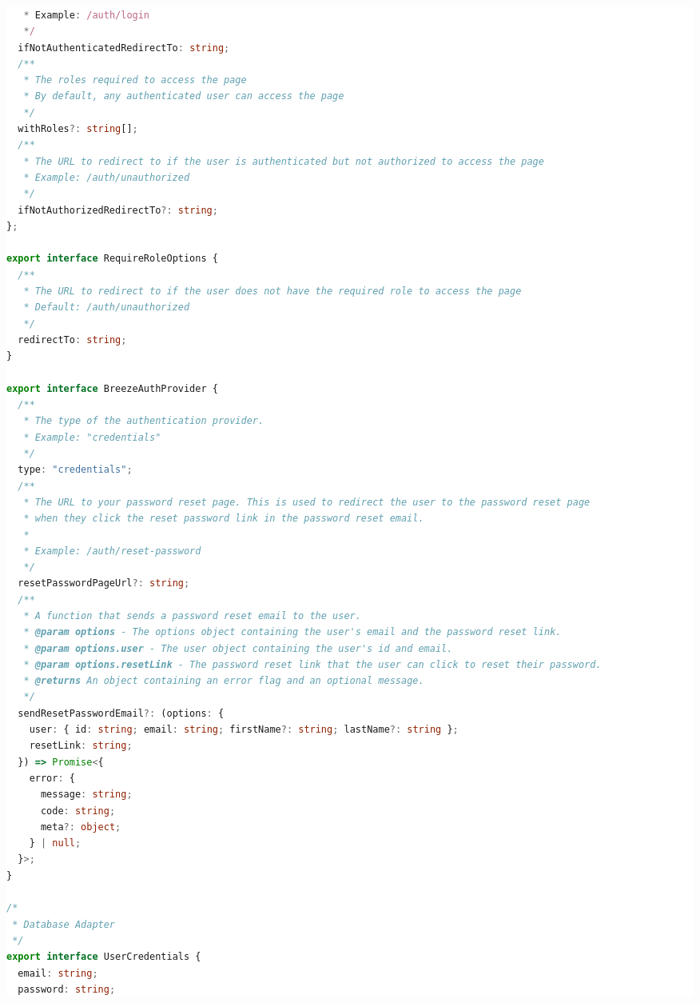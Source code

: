 ````ts
   * Example: /auth/login
   */
  ifNotAuthenticatedRedirectTo: string;
  /**
   * The roles required to access the page
   * By default, any authenticated user can access the page
   */
  withRoles?: string[];
  /**
   * The URL to redirect to if the user is authenticated but not authorized to access the page
   * Example: /auth/unauthorized
   */
  ifNotAuthorizedRedirectTo?: string;
};

export interface RequireRoleOptions {
  /**
   * The URL to redirect to if the user does not have the required role to access the page
   * Default: /auth/unauthorized
   */
  redirectTo: string;
}

export interface BreezeAuthProvider {
  /**
   * The type of the authentication provider.
   * Example: "credentials"
   */
  type: "credentials";
  /**
   * The URL to your password reset page. This is used to redirect the user to the password reset page
   * when they click the reset password link in the password reset email.
   *
   * Example: /auth/reset-password
   */
  resetPasswordPageUrl?: string;
  /**
   * A function that sends a password reset email to the user.
   * @param options - The options object containing the user's email and the password reset link.
   * @param options.user - The user object containing the user's id and email.
   * @param options.resetLink - The password reset link that the user can click to reset their password.
   * @returns An object containing an error flag and an optional message.
   */
  sendResetPasswordEmail?: (options: {
    user: { id: string; email: string; firstName?: string; lastName?: string };
    resetLink: string;
  }) => Promise<{
    error: {
      message: string;
      code: string;
      meta?: object;
    } | null;
  }>;
}

/*
 * Database Adapter
 */
export interface UserCredentials {
  email: string;
  password: string;
````